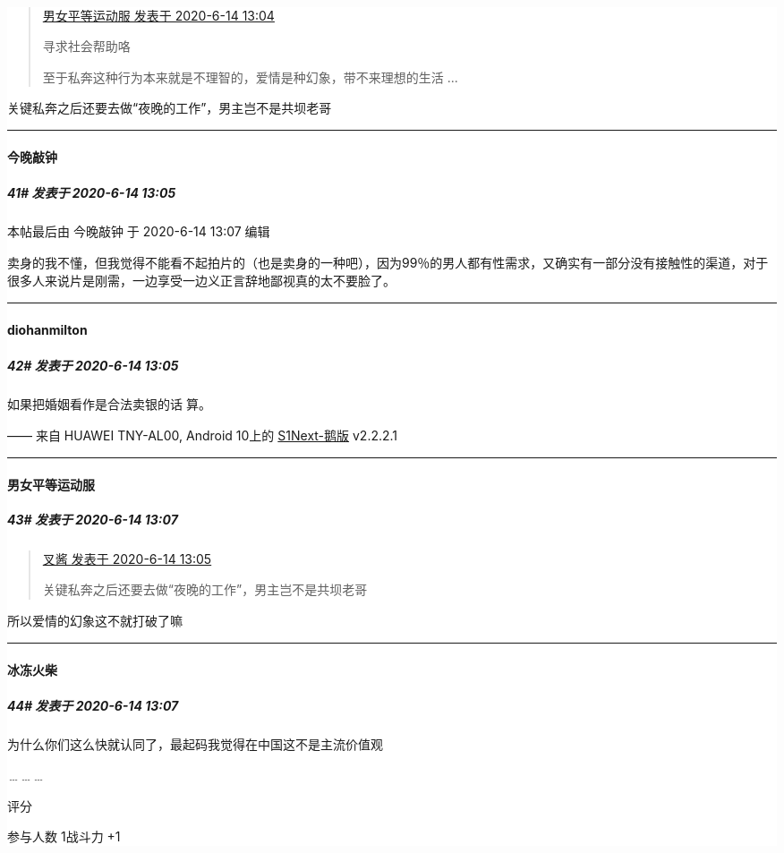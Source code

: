 <blockquote><a href="httphttps://bbs.saraba1st.com/2b/forum.php?mod=redirect&amp;goto=findpost&amp;pid=47799760&amp;ptid=1941618" target="_blank">男女平等运动服 发表于 2020-6-14 13:04</a>

寻求社会帮助咯

至于私奔这种行为本来就是不理智的，爱情是种幻象，带不来理想的生活 ...</blockquote>
关键私奔之后还要去做“夜晚的工作”，男主岂不是共坝老哥


-----

####  今晚敲钟  
##### 41#       发表于 2020-6-14 13:05


 本帖最后由 今晚敲钟 于 2020-6-14 13:07 编辑 

卖身的我不懂，但我觉得不能看不起拍片的（也是卖身的一种吧），因为99％的男人都有性需求，又确实有一部分没有接触性的渠道，对于很多人来说片是刚需，一边享受一边义正言辞地鄙视真的太不要脸了。


-----

####  diohanmilton  
##### 42#       发表于 2020-6-14 13:05


如果把婚姻看作是合法卖银的话 算。

—— 来自 HUAWEI TNY-AL00, Android 10上的 [S1Next-鹅版](https://github.com/ykrank/S1-Next/releases) v2.2.2.1


-----

####  男女平等运动服  
##### 43#       发表于 2020-6-14 13:07


<blockquote><a href="httphttps://bbs.saraba1st.com/2b/forum.php?mod=redirect&amp;goto=findpost&amp;pid=47799770&amp;ptid=1941618" target="_blank">叉酱 发表于 2020-6-14 13:05</a>

关键私奔之后还要去做“夜晚的工作”，男主岂不是共坝老哥</blockquote>
所以爱情的幻象这不就打破了嘛


-----

####  冰冻火柴  
##### 44#       发表于 2020-6-14 13:07


为什么你们这么快就认同了，最起码我觉得在中国这不是主流价值观


﹍﹍﹍

评分


 参与人数 1战斗力 +1
